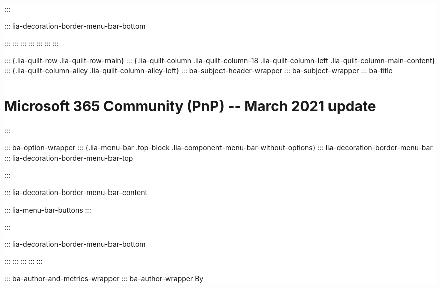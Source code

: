 </div>
:::

::: lia-decoration-border-menu-bar-bottom
<div>

</div>
:::
:::
:::
:::
:::
:::
:::

::: {.lia-quilt-row .lia-quilt-row-main}
::: {.lia-quilt-column .lia-quilt-column-18 .lia-quilt-column-left .lia-quilt-column-main-content}
::: {.lia-quilt-column-alley .lia-quilt-column-alley-left}
::: ba-subject-header-wrapper
::: ba-subject-wrapper
::: ba-title
# Microsoft 365 Community (PnP) -- March 2021 update
:::

::: ba-option-wrapper
::: {.lia-menu-bar .top-block .lia-component-menu-bar-without-options}
::: lia-decoration-border-menu-bar
::: lia-decoration-border-menu-bar-top
<div>

</div>
:::

::: lia-decoration-border-menu-bar-content
<div>

::: lia-menu-bar-buttons
:::

</div>
:::

::: lia-decoration-border-menu-bar-bottom
<div>

</div>
:::
:::
:::
:::
:::

::: ba-author-and-metrics-wrapper
::: ba-author-wrapper
By
